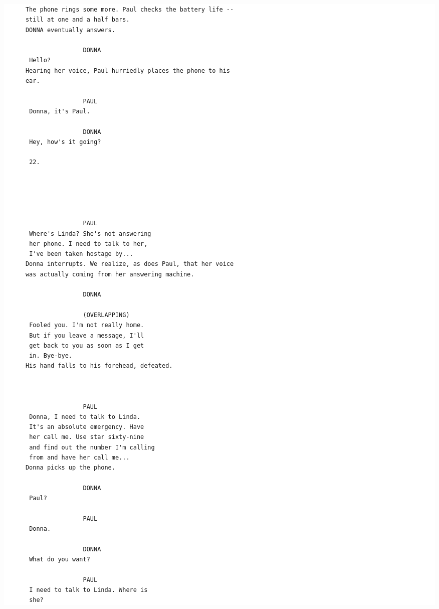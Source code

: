                         
          The phone rings some more. Paul checks the battery life --
          still at one and a half bars.
          DONNA eventually answers.

                          DONNA
           Hello?
          Hearing her voice, Paul hurriedly places the phone to his
          ear.

                          PAUL
           Donna, it's Paul.

                          DONNA
           Hey, how's it going?

           22.

                         

                         

                          PAUL
           Where's Linda? She's not answering
           her phone. I need to talk to her,
           I've been taken hostage by...
          Donna interrupts. We realize, as does Paul, that her voice
          was actually coming from her answering machine.

                          DONNA

                          (OVERLAPPING)
           Fooled you. I'm not really home.
           But if you leave a message, I'll
           get back to you as soon as I get
           in. Bye-bye.
          His hand falls to his forehead, defeated.

                         

                          PAUL
           Donna, I need to talk to Linda.
           It's an absolute emergency. Have
           her call me. Use star sixty-nine
           and find out the number I'm calling
           from and have her call me...
          Donna picks up the phone.

                          DONNA
           Paul?

                          PAUL
           Donna.

                          DONNA
           What do you want?

                          PAUL
           I need to talk to Linda. Where is
           she?
